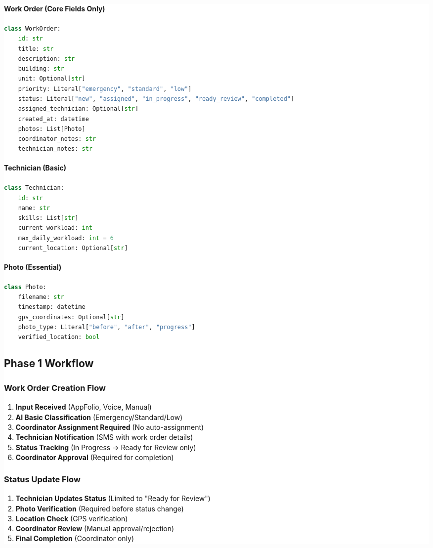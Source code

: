 #### Work Order (Core Fields Only)
```python
class WorkOrder:
    id: str
    title: str
    description: str
    building: str
    unit: Optional[str]
    priority: Literal["emergency", "standard", "low"]
    status: Literal["new", "assigned", "in_progress", "ready_review", "completed"]
    assigned_technician: Optional[str]
    created_at: datetime
    photos: List[Photo]
    coordinator_notes: str
    technician_notes: str
```

#### Technician (Basic)
```python
class Technician:
    id: str
    name: str
    skills: List[str]
    current_workload: int
    max_daily_workload: int = 6
    current_location: Optional[str]
```

#### Photo (Essential)
```python
class Photo:
    filename: str
    timestamp: datetime
    gps_coordinates: Optional[str]
    photo_type: Literal["before", "after", "progress"]
    verified_location: bool
```

## Phase 1 Workflow

### Work Order Creation Flow
1. **Input Received** (AppFolio, Voice, Manual)
2. **AI Basic Classification** (Emergency/Standard/Low)
3. **Coordinator Assignment Required** (No auto-assignment)
4. **Technician Notification** (SMS with work order details)
5. **Status Tracking** (In Progress → Ready for Review only)
6. **Coordinator Approval** (Required for completion)

### Status Update Flow
1. **Technician Updates Status** (Limited to "Ready for Review")
2. **Photo Verification** (Required before status change)
3. **Location Check** (GPS verification)
4. **Coordinator Review** (Manual approval/rejection)
5. **Final Completion** (Coordinator only)
